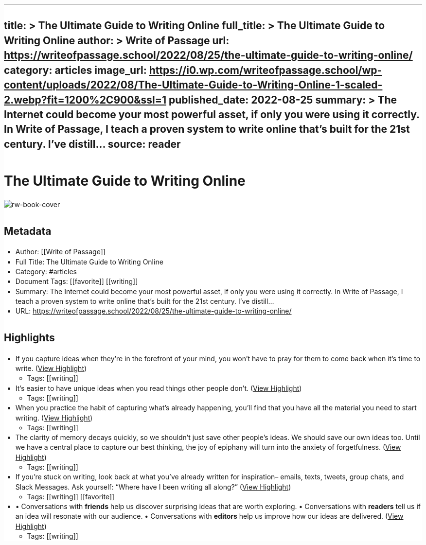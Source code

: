 
---
title: >
  The Ultimate Guide to Writing Online
full_title: >
  The Ultimate Guide to Writing Online
author: >
  Write of Passage
url: https://writeofpassage.school/2022/08/25/the-ultimate-guide-to-writing-online/
category: articles
image_url: https://i0.wp.com/writeofpassage.school/wp-content/uploads/2022/08/The-Ultimate-Guide-to-Writing-Online-1-scaled-2.webp?fit=1200%2C900&ssl=1
published_date: 2022-08-25
summary: >
  The Internet could become your most powerful asset, if only you were using it correctly. In Write of Passage, I teach a proven system to write online that’s built for the 21st century. I’ve distill…
source: reader
---
# The Ultimate Guide to Writing Online

![rw-book-cover](https://i0.wp.com/writeofpassage.school/wp-content/uploads/2022/08/The-Ultimate-Guide-to-Writing-Online-1-scaled-2.webp?fit=1200%2C900&ssl=1)

## Metadata
- Author: [[Write of Passage]]
- Full Title: The Ultimate Guide to Writing Online
- Category: #articles
- Document Tags: [[favorite]] [[writing]] 
- Summary: The Internet could become your most powerful asset, if only you were using it correctly. In Write of Passage, I teach a proven system to write online that’s built for the 21st century. I’ve distill…
- URL: https://writeofpassage.school/2022/08/25/the-ultimate-guide-to-writing-online/

## Highlights
- If you capture ideas when they’re in the forefront of your mind, you won’t have to pray for them to come back when it’s time to write. ([View Highlight](https://read.readwise.io/read/01h196n1201pkj9bq3z4svttgp))
    - Tags: [[writing]] 
- It’s easier to have unique ideas when you read things other people don’t. ([View Highlight](https://read.readwise.io/read/01h196nz8s0z0m2cvg7cb8r5gv))
    - Tags: [[writing]] 
- When you practice the habit of capturing what’s already happening, you’ll find that you have all the material you need to start writing. ([View Highlight](https://read.readwise.io/read/01h1975swhkd0bpsf0ry9px252))
    - Tags: [[writing]] 
- The clarity of memory decays quickly, so we shouldn’t just save other people’s ideas. We should save our own ideas too. Until we have a central place to capture our best thinking, the joy of epiphany will turn into the anxiety of forgetfulness. ([View Highlight](https://read.readwise.io/read/01h1977qy643kyrq8xg29p55vg))
    - Tags: [[writing]] 
- If you’re stuck on writing, look back at what you’ve already written for inspiration– emails, texts, tweets, group chats, and Slack Messages. Ask yourself: “Where have I been writing all along?” ([View Highlight](https://read.readwise.io/read/01h197a7kp0rey491pzpv64t3s))
    - Tags: [[writing]] [[favorite]] 
- • Conversations with **friends** help us discover surprising ideas that are worth exploring.
  • Conversations with **readers** tell us if an idea will resonate with our audience.
  • Conversations with **editors** help us improve how our ideas are delivered. ([View Highlight](https://read.readwise.io/read/01h197kt8dmnkt57pgxxp931k7))
    - Tags: [[writing]] 